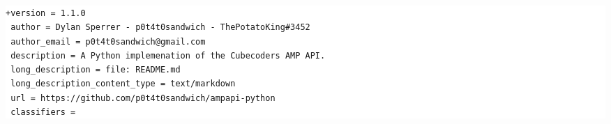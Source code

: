 ```
+version = 1.1.0
 author = Dylan Sperrer - p0t4t0sandwich - ThePotatoKing#3452
 author_email = p0t4t0sandwich@gmail.com
 description = A Python implemenation of the Cubecoders AMP API.
 long_description = file: README.md
 long_description_content_type = text/markdown
 url = https://github.com/p0t4t0sandwich/ampapi-python
 classifiers =
```

